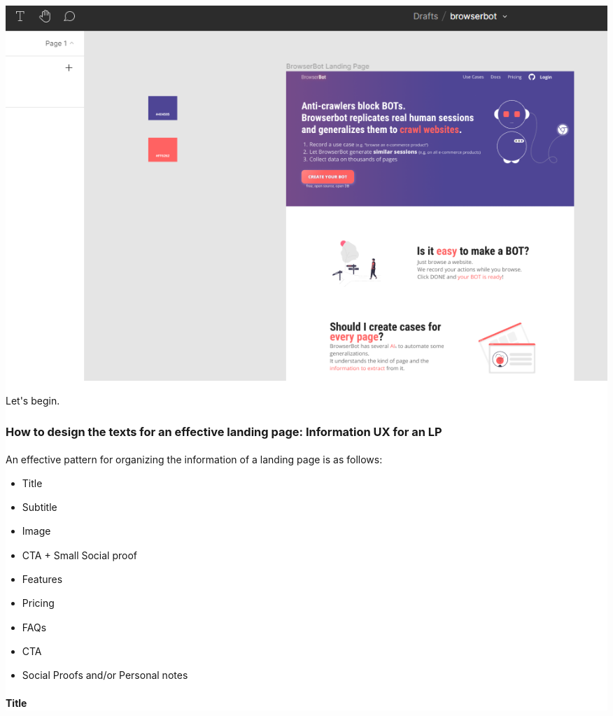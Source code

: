 ![the mockup of a landing page](image70.png)

Let\'s begin.

### How to design the texts for an effective landing page: Information UX for an LP

An effective pattern for organizing the information of a landing page is
as follows:

-   Title

-   Subtitle

-   Image

-   CTA + Small Social proof

-   Features

-   Pricing

-   FAQs

-   CTA

-   Social Proofs and/or Personal notes

#### Title
